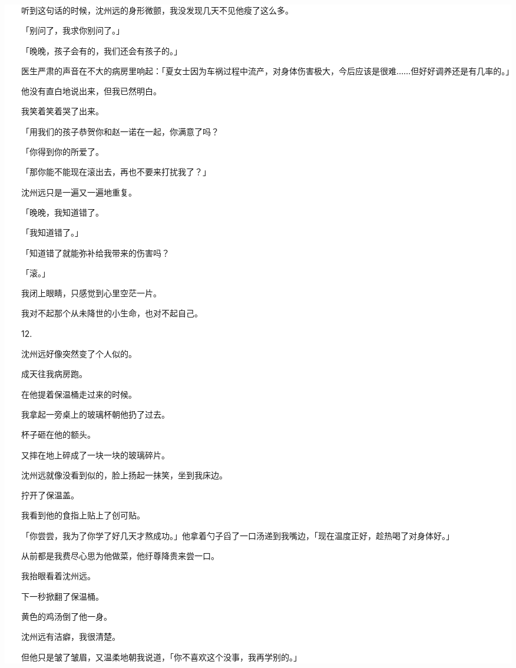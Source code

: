 &emsp;&emsp;听到这句话的时候，沈州远的身形微颤，我没发现几天不见他瘦了这么多。  
  
&emsp;&emsp;「别问了，我求你别问了。」  
  
&emsp;&emsp;「晚晚，孩子会有的，我们还会有孩子的。」  
  
&emsp;&emsp;医生严肃的声音在不大的病房里响起：「夏女士因为车祸过程中流产，对身体伤害极大，今后应该是很难……但好好调养还是有几率的。」  
  
&emsp;&emsp;他没有直白地说出来，但我已然明白。  
  
&emsp;&emsp;我笑着笑着哭了出来。  
  
&emsp;&emsp;「用我们的孩子恭贺你和赵一诺在一起，你满意了吗？  
  
&emsp;&emsp;「你得到你的所爱了。  
  
&emsp;&emsp;「那你能不能现在滚出去，再也不要来打扰我了？」  
  
&emsp;&emsp;沈州远只是一遍又一遍地重复。  
  
&emsp;&emsp;「晚晚，我知道错了。  
  
&emsp;&emsp;「我知道错了。」  
  
&emsp;&emsp;「知道错了就能弥补给我带来的伤害吗？  
  
&emsp;&emsp;「滚。」  
  
&emsp;&emsp;我闭上眼睛，只感觉到心里空茫一片。  
  
&emsp;&emsp;我对不起那个从未降世的小生命，也对不起自己。  
  
&emsp;&emsp;12.  
  
&emsp;&emsp;沈州远好像突然变了个人似的。  
  
&emsp;&emsp;成天往我病房跑。  
  
&emsp;&emsp;在他提着保温桶走过来的时候。  
  
&emsp;&emsp;我拿起一旁桌上的玻璃杯朝他扔了过去。  
  
&emsp;&emsp;杯子砸在他的额头。  
  
&emsp;&emsp;又摔在地上碎成了一块一块的玻璃碎片。  
  
&emsp;&emsp;沈州远就像没看到似的，脸上扬起一抹笑，坐到我床边。  
  
&emsp;&emsp;拧开了保温盖。  
  
&emsp;&emsp;我看到他的食指上贴上了创可贴。  
  
&emsp;&emsp;「你尝尝，我为了你学了好几天才熬成功。」他拿着勺子舀了一口汤递到我嘴边，「现在温度正好，趁热喝了对身体好。」  
  
&emsp;&emsp;从前都是我费尽心思为他做菜，他纡尊降贵来尝一口。  
  
&emsp;&emsp;我抬眼看着沈州远。  
  
&emsp;&emsp;下一秒掀翻了保温桶。  
  
&emsp;&emsp;黄色的鸡汤倒了他一身。  
  
&emsp;&emsp;沈州远有洁癖，我很清楚。  
  
&emsp;&emsp;但他只是皱了皱眉，又温柔地朝我说道，「你不喜欢这个没事，我再学别的。」  
  